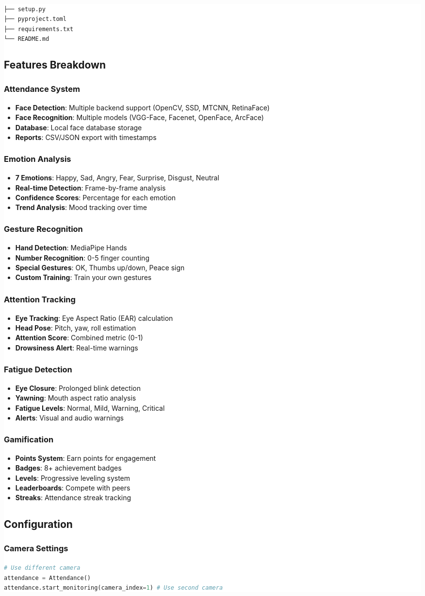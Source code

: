 ```
├── setup.py
├── pyproject.toml
├── requirements.txt
└── README.md
```

## Features Breakdown

### Attendance System
- **Face Detection**: Multiple backend support (OpenCV, SSD, MTCNN, RetinaFace)
- **Face Recognition**: Multiple models (VGG-Face, Facenet, OpenFace, ArcFace)
- **Database**: Local face database storage
- **Reports**: CSV/JSON export with timestamps

### Emotion Analysis
- **7 Emotions**: Happy, Sad, Angry, Fear, Surprise, Disgust, Neutral
- **Real-time Detection**: Frame-by-frame analysis
- **Confidence Scores**: Percentage for each emotion
- **Trend Analysis**: Mood tracking over time

### Gesture Recognition
- **Hand Detection**: MediaPipe Hands
- **Number Recognition**: 0-5 finger counting
- **Special Gestures**: OK, Thumbs up/down, Peace sign
- **Custom Training**: Train your own gestures

### Attention Tracking
- **Eye Tracking**: Eye Aspect Ratio (EAR) calculation
- **Head Pose**: Pitch, yaw, roll estimation
- **Attention Score**: Combined metric (0-1)
- **Drowsiness Alert**: Real-time warnings

### Fatigue Detection
- **Eye Closure**: Prolonged blink detection
- **Yawning**: Mouth aspect ratio analysis
- **Fatigue Levels**: Normal, Mild, Warning, Critical
- **Alerts**: Visual and audio warnings

### Gamification
- **Points System**: Earn points for engagement
- **Badges**: 8+ achievement badges
- **Levels**: Progressive leveling system
- **Leaderboards**: Compete with peers
- **Streaks**: Attendance streak tracking

## Configuration

### Camera Settings
```python
# Use different camera
attendance = Attendance()
attendance.start_monitoring(camera_index=1) # Use second camera
```
